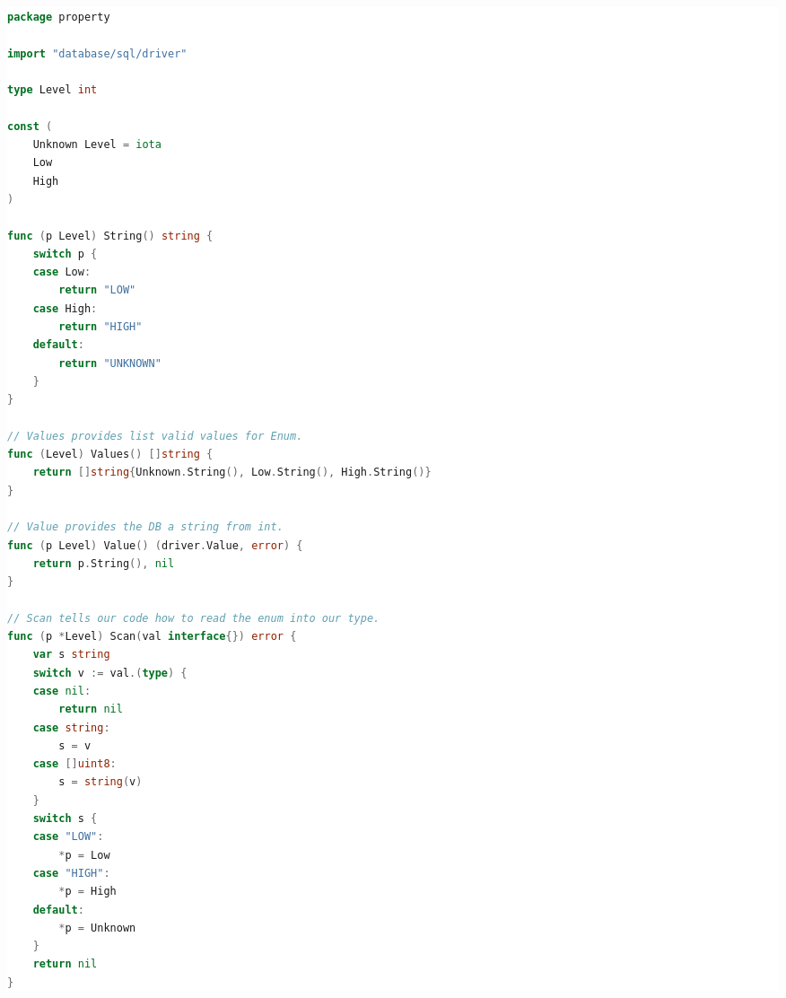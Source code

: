 ```go
package property

import "database/sql/driver"

type Level int

const (
	Unknown Level = iota
	Low
	High
)

func (p Level) String() string {
	switch p {
	case Low:
		return "LOW"
	case High:
		return "HIGH"
	default:
		return "UNKNOWN"
	}
}

// Values provides list valid values for Enum.
func (Level) Values() []string {
	return []string{Unknown.String(), Low.String(), High.String()}
}

// Value provides the DB a string from int.
func (p Level) Value() (driver.Value, error) {
	return p.String(), nil
}

// Scan tells our code how to read the enum into our type.
func (p *Level) Scan(val interface{}) error {
	var s string
	switch v := val.(type) {
	case nil:
		return nil
	case string:
		s = v
	case []uint8:
		s = string(v)
	}
	switch s {
	case "LOW":
		*p = Low
	case "HIGH":
		*p = High
	default:
		*p = Unknown
	}
	return nil
}
```
